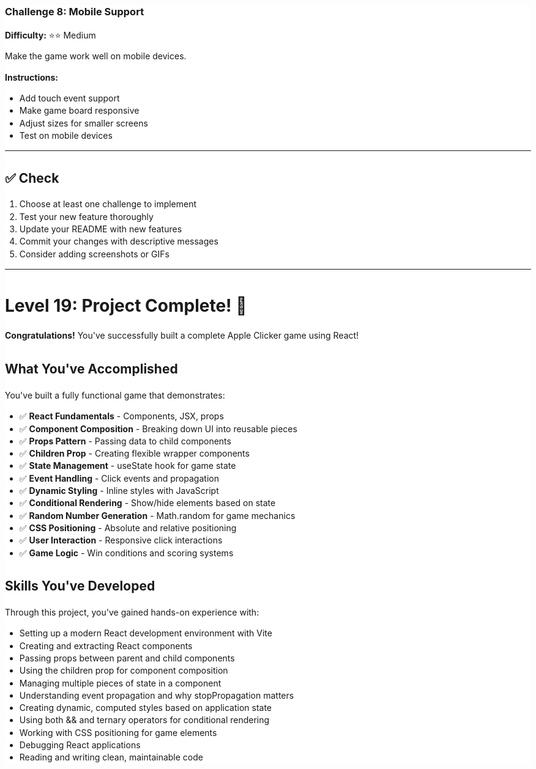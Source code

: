 
### Challenge 8: Mobile Support
**Difficulty:** ⭐⭐ Medium

Make the game work well on mobile devices.

**Instructions:**
- Add touch event support
- Make game board responsive
- Adjust sizes for smaller screens
- Test on mobile devices

---

## ✅ Check

1. Choose at least one challenge to implement
2. Test your new feature thoroughly
3. Update your README with new features
4. Commit your changes with descriptive messages
5. Consider adding screenshots or GIFs

---

# Level 19: Project Complete! 🎉

**Congratulations!** You've successfully built a complete Apple Clicker game using React!

## What You've Accomplished

You've built a fully functional game that demonstrates:

- ✅ **React Fundamentals** - Components, JSX, props
- ✅ **Component Composition** - Breaking down UI into reusable pieces
- ✅ **Props Pattern** - Passing data to child components
- ✅ **Children Prop** - Creating flexible wrapper components
- ✅ **State Management** - useState hook for game state
- ✅ **Event Handling** - Click events and propagation
- ✅ **Dynamic Styling** - Inline styles with JavaScript
- ✅ **Conditional Rendering** - Show/hide elements based on state
- ✅ **Random Number Generation** - Math.random for game mechanics
- ✅ **CSS Positioning** - Absolute and relative positioning
- ✅ **User Interaction** - Responsive click interactions
- ✅ **Game Logic** - Win conditions and scoring systems

## Skills You've Developed

Through this project, you've gained hands-on experience with:

- Setting up a modern React development environment with Vite
- Creating and extracting React components
- Passing props between parent and child components
- Using the children prop for component composition
- Managing multiple pieces of state in a component
- Understanding event propagation and why stopPropagation matters
- Creating dynamic, computed styles based on application state
- Using both && and ternary operators for conditional rendering
- Working with CSS positioning for game elements
- Debugging React applications
- Reading and writing clean, maintainable code
